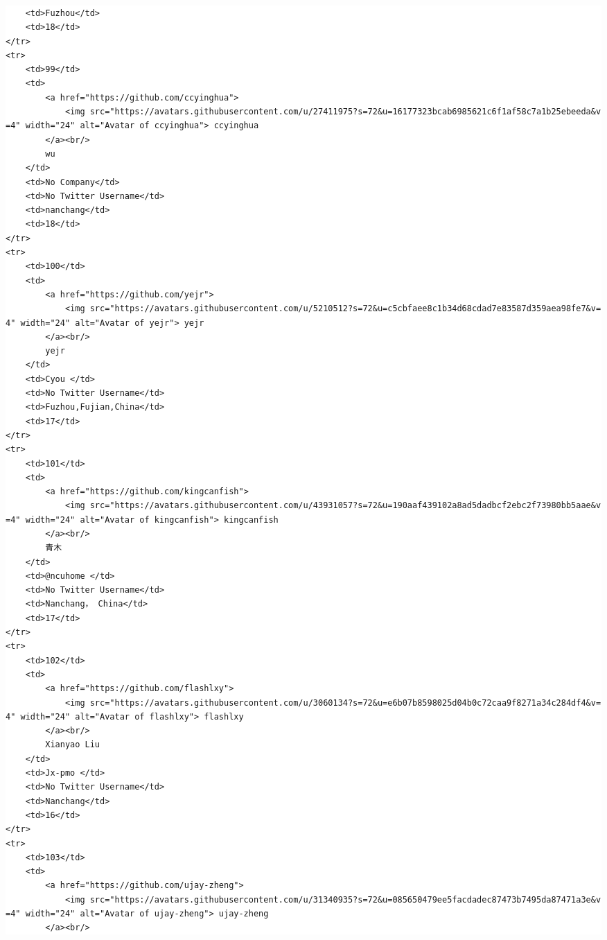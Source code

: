 		<td>Fuzhou</td>
		<td>18</td>
	</tr>
	<tr>
		<td>99</td>
		<td>
			<a href="https://github.com/ccyinghua">
				<img src="https://avatars.githubusercontent.com/u/27411975?s=72&u=16177323bcab6985621c6f1af58c7a1b25ebeeda&v=4" width="24" alt="Avatar of ccyinghua"> ccyinghua
			</a><br/>
			wu
		</td>
		<td>No Company</td>
		<td>No Twitter Username</td>
		<td>nanchang</td>
		<td>18</td>
	</tr>
	<tr>
		<td>100</td>
		<td>
			<a href="https://github.com/yejr">
				<img src="https://avatars.githubusercontent.com/u/5210512?s=72&u=c5cbfaee8c1b34d68cdad7e83587d359aea98fe7&v=4" width="24" alt="Avatar of yejr"> yejr
			</a><br/>
			yejr
		</td>
		<td>Cyou </td>
		<td>No Twitter Username</td>
		<td>Fuzhou,Fujian,China</td>
		<td>17</td>
	</tr>
	<tr>
		<td>101</td>
		<td>
			<a href="https://github.com/kingcanfish">
				<img src="https://avatars.githubusercontent.com/u/43931057?s=72&u=190aaf439102a8ad5dadbcf2ebc2f73980bb5aae&v=4" width="24" alt="Avatar of kingcanfish"> kingcanfish
			</a><br/>
			青木
		</td>
		<td>@ncuhome </td>
		<td>No Twitter Username</td>
		<td>Nanchang， China</td>
		<td>17</td>
	</tr>
	<tr>
		<td>102</td>
		<td>
			<a href="https://github.com/flashlxy">
				<img src="https://avatars.githubusercontent.com/u/3060134?s=72&u=e6b07b8598025d04b0c72caa9f8271a34c284df4&v=4" width="24" alt="Avatar of flashlxy"> flashlxy
			</a><br/>
			Xianyao Liu
		</td>
		<td>Jx-pmo </td>
		<td>No Twitter Username</td>
		<td>Nanchang</td>
		<td>16</td>
	</tr>
	<tr>
		<td>103</td>
		<td>
			<a href="https://github.com/ujay-zheng">
				<img src="https://avatars.githubusercontent.com/u/31340935?s=72&u=085650479ee5facdadec87473b7495da87471a3e&v=4" width="24" alt="Avatar of ujay-zheng"> ujay-zheng
			</a><br/>
